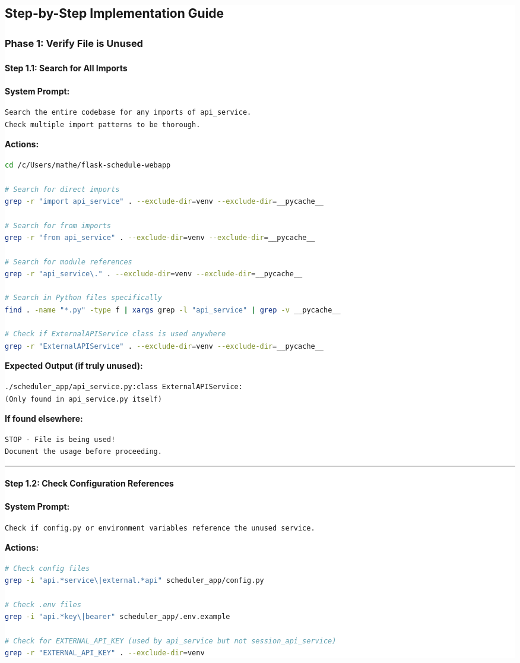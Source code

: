 
## **Step-by-Step Implementation Guide**

### **Phase 1: Verify File is Unused**

#### **Step 1.1: Search for All Imports**

**System Prompt:**
```
Search the entire codebase for any imports of api_service.
Check multiple import patterns to be thorough.
```

**Actions:**
```bash
cd /c/Users/mathe/flask-schedule-webapp

# Search for direct imports
grep -r "import api_service" . --exclude-dir=venv --exclude-dir=__pycache__

# Search for from imports
grep -r "from api_service" . --exclude-dir=venv --exclude-dir=__pycache__

# Search for module references
grep -r "api_service\." . --exclude-dir=venv --exclude-dir=__pycache__

# Search in Python files specifically
find . -name "*.py" -type f | xargs grep -l "api_service" | grep -v __pycache__

# Check if ExternalAPIService class is used anywhere
grep -r "ExternalAPIService" . --exclude-dir=venv --exclude-dir=__pycache__
```

**Expected Output (if truly unused):**
```
./scheduler_app/api_service.py:class ExternalAPIService:
(Only found in api_service.py itself)
```

**If found elsewhere:**
```
STOP - File is being used!
Document the usage before proceeding.
```

---

#### **Step 1.2: Check Configuration References**

**System Prompt:**
```
Check if config.py or environment variables reference the unused service.
```

**Actions:**
```bash
# Check config files
grep -i "api.*service\|external.*api" scheduler_app/config.py

# Check .env files
grep -i "api.*key\|bearer" scheduler_app/.env.example

# Check for EXTERNAL_API_KEY (used by api_service but not session_api_service)
grep -r "EXTERNAL_API_KEY" . --exclude-dir=venv
```
